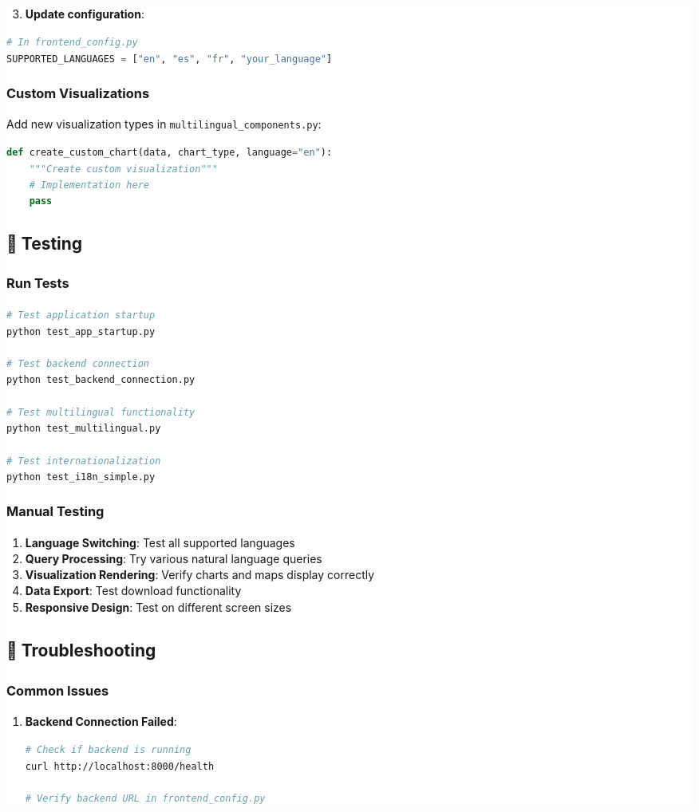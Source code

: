 3. **Update configuration**:
```python
# In frontend_config.py
SUPPORTED_LANGUAGES = ["en", "es", "fr", "your_language"]
```

### Custom Visualizations

Add new visualization types in `multilingual_components.py`:

```python
def create_custom_chart(data, chart_type, language="en"):
    """Create custom visualization"""
    # Implementation here
    pass
```

## 🧪 Testing

### Run Tests

```bash
# Test application startup
python test_app_startup.py

# Test backend connection
python test_backend_connection.py

# Test multilingual functionality
python test_multilingual.py

# Test internationalization
python test_i18n_simple.py
```

### Manual Testing

1. **Language Switching**: Test all supported languages
2. **Query Processing**: Try various natural language queries
3. **Visualization Rendering**: Verify charts and maps display correctly
4. **Data Export**: Test download functionality
5. **Responsive Design**: Test on different screen sizes

## 🐛 Troubleshooting

### Common Issues

1. **Backend Connection Failed**:
   ```bash
   # Check if backend is running
   curl http://localhost:8000/health
   
   # Verify backend URL in frontend_config.py
   ```
